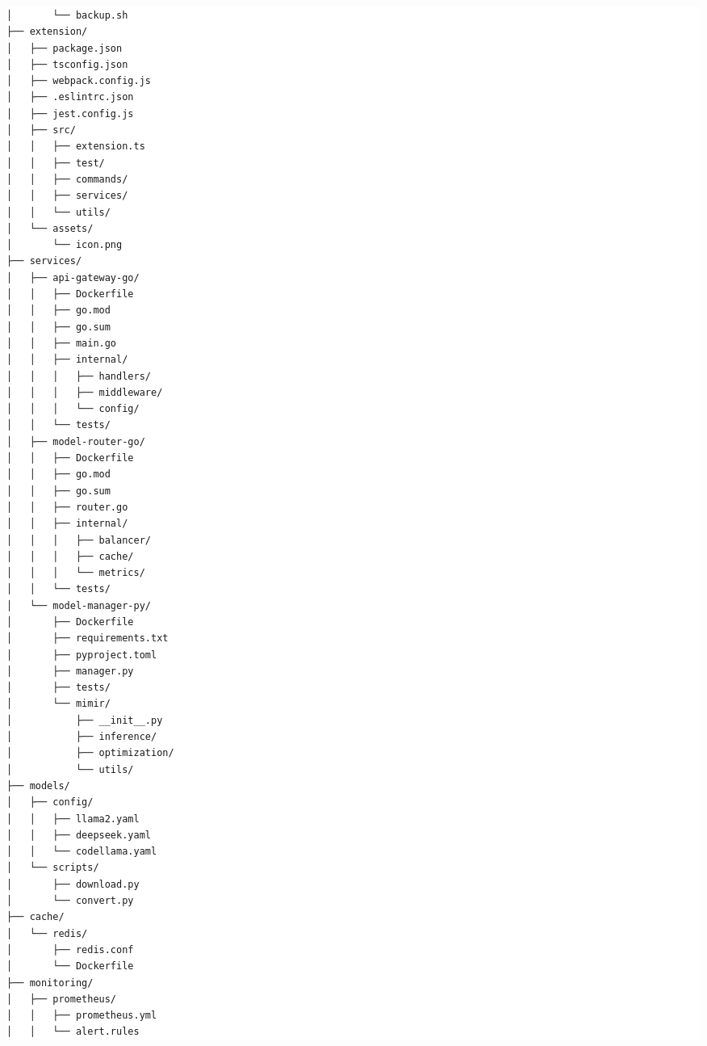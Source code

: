 ```bash
│       └── backup.sh
├── extension/
│   ├── package.json
│   ├── tsconfig.json
│   ├── webpack.config.js
│   ├── .eslintrc.json
│   ├── jest.config.js
│   ├── src/
│   │   ├── extension.ts
│   │   ├── test/
│   │   ├── commands/
│   │   ├── services/
│   │   └── utils/
│   └── assets/
│       └── icon.png
├── services/
│   ├── api-gateway-go/
│   │   ├── Dockerfile
│   │   ├── go.mod
│   │   ├── go.sum
│   │   ├── main.go
│   │   ├── internal/
│   │   │   ├── handlers/
│   │   │   ├── middleware/
│   │   │   └── config/
│   │   └── tests/
│   ├── model-router-go/
│   │   ├── Dockerfile
│   │   ├── go.mod
│   │   ├── go.sum
│   │   ├── router.go
│   │   ├── internal/
│   │   │   ├── balancer/
│   │   │   ├── cache/
│   │   │   └── metrics/
│   │   └── tests/
│   └── model-manager-py/
│       ├── Dockerfile
│       ├── requirements.txt
│       ├── pyproject.toml
│       ├── manager.py
│       ├── tests/
│       └── mimir/
│           ├── __init__.py
│           ├── inference/
│           ├── optimization/
│           └── utils/
├── models/
│   ├── config/
│   │   ├── llama2.yaml
│   │   ├── deepseek.yaml
│   │   └── codellama.yaml
│   └── scripts/
│       ├── download.py
│       └── convert.py
├── cache/
│   └── redis/
│       ├── redis.conf
│       └── Dockerfile
├── monitoring/
│   ├── prometheus/
│   │   ├── prometheus.yml
│   │   └── alert.rules
```